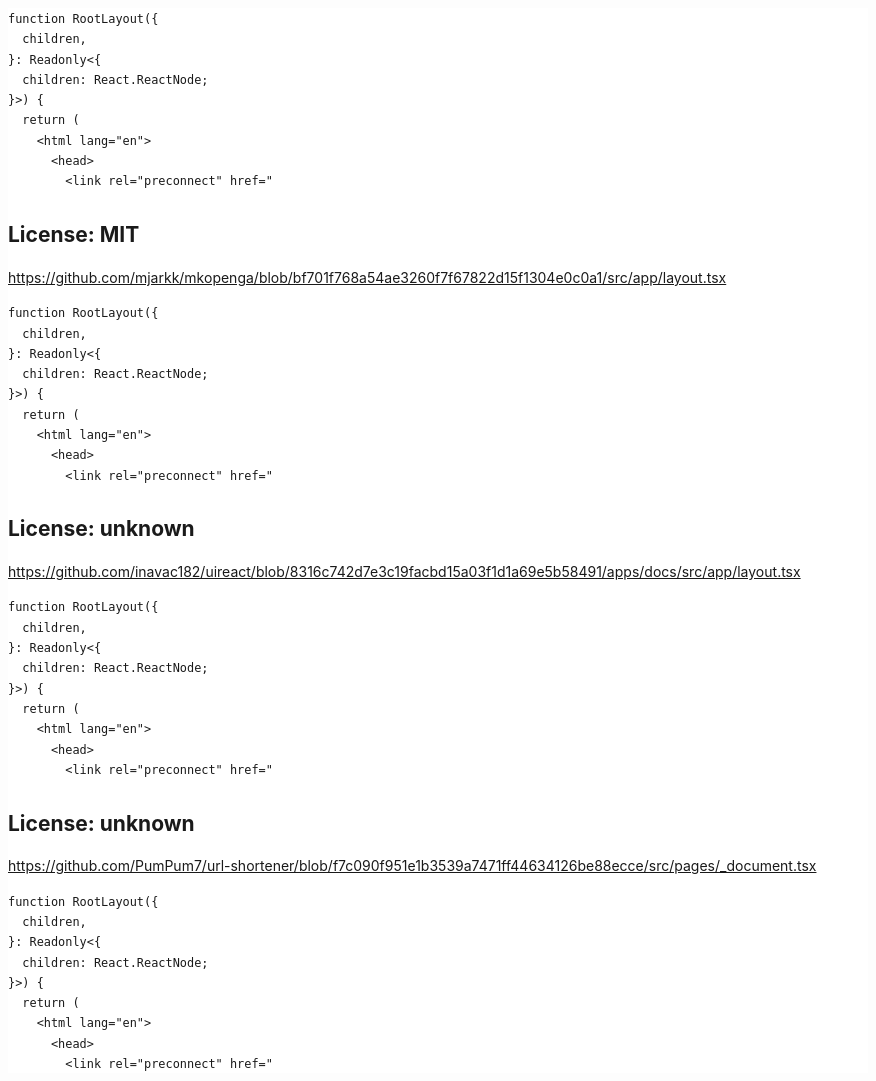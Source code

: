 ```
function RootLayout({
  children,
}: Readonly<{
  children: React.ReactNode;
}>) {
  return (
    <html lang="en">
      <head>
        <link rel="preconnect" href="
```


## License: MIT
https://github.com/mjarkk/mkopenga/blob/bf701f768a54ae3260f7f67822d15f1304e0c0a1/src/app/layout.tsx

```
function RootLayout({
  children,
}: Readonly<{
  children: React.ReactNode;
}>) {
  return (
    <html lang="en">
      <head>
        <link rel="preconnect" href="
```


## License: unknown
https://github.com/inavac182/uireact/blob/8316c742d7e3c19facbd15a03f1d1a69e5b58491/apps/docs/src/app/layout.tsx

```
function RootLayout({
  children,
}: Readonly<{
  children: React.ReactNode;
}>) {
  return (
    <html lang="en">
      <head>
        <link rel="preconnect" href="
```


## License: unknown
https://github.com/PumPum7/url-shortener/blob/f7c090f951e1b3539a7471ff44634126be88ecce/src/pages/_document.tsx

```
function RootLayout({
  children,
}: Readonly<{
  children: React.ReactNode;
}>) {
  return (
    <html lang="en">
      <head>
        <link rel="preconnect" href="
```
